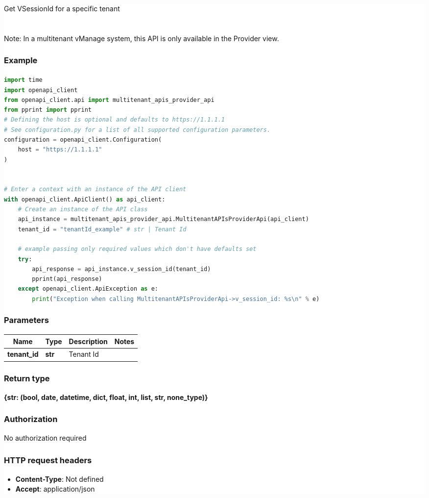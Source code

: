 

Get VSessionId for a specific tenant<br><br><br>Note: In a multitenant vManage system, this API is only available in the Provider view.

### Example


```python
import time
import openapi_client
from openapi_client.api import multitenant_apis_provider_api
from pprint import pprint
# Defining the host is optional and defaults to https://1.1.1.1
# See configuration.py for a list of all supported configuration parameters.
configuration = openapi_client.Configuration(
    host = "https://1.1.1.1"
)


# Enter a context with an instance of the API client
with openapi_client.ApiClient() as api_client:
    # Create an instance of the API class
    api_instance = multitenant_apis_provider_api.MultitenantAPIsProviderApi(api_client)
    tenant_id = "tenantId_example" # str | Tenant Id

    # example passing only required values which don't have defaults set
    try:
        api_response = api_instance.v_session_id(tenant_id)
        pprint(api_response)
    except openapi_client.ApiException as e:
        print("Exception when calling MultitenantAPIsProviderApi->v_session_id: %s\n" % e)
```


### Parameters

Name | Type | Description  | Notes
------------- | ------------- | ------------- | -------------
 **tenant_id** | **str**| Tenant Id |

### Return type

**{str: (bool, date, datetime, dict, float, int, list, str, none_type)}**

### Authorization

No authorization required

### HTTP request headers

 - **Content-Type**: Not defined
 - **Accept**: application/json

